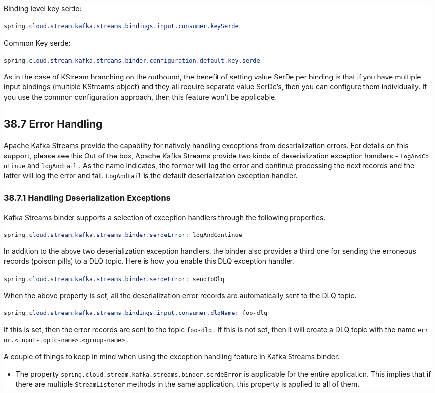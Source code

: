 Binding level key serde:

```java
spring.cloud.stream.kafka.streams.bindings.input.consumer.keySerde
```

Common Key serde:

```java
spring.cloud.stream.kafka.streams.binder.configuration.default.key.serde
```

As in the case of KStream branching on the outbound, the benefit of setting value SerDe per binding is that if you have multiple input bindings (multiple KStreams object) and they all require separate value SerDe’s, then you can configure them individually. If you use the common configuration approach, then this feature won’t be applicable.

## 38.7 Error Handling

Apache Kafka Streams provide the capability for natively handling exceptions from deserialization errors. For details on this support, please see [this](https://cwiki.apache.org/confluence/display/KAFKA/KIP-161%3A+streams+deserialization+exception+handlers) Out of the box, Apache Kafka Streams provide two kinds of deserialization exception handlers -  `logAndContinue`  and  `logAndFail` . As the name indicates, the former will log the error and continue processing the next records and the latter will log the error and fail.  `LogAndFail`  is the default deserialization exception handler.

### 38.7.1 Handling Deserialization Exceptions

Kafka Streams binder supports a selection of exception handlers through the following properties.

```java
spring.cloud.stream.kafka.streams.binder.serdeError: logAndContinue
```

In addition to the above two deserialization exception handlers, the binder also provides a third one for sending the erroneous records (poison pills) to a DLQ topic. Here is how you enable this DLQ exception handler.

```java
spring.cloud.stream.kafka.streams.binder.serdeError: sendToDlq
```

When the above property is set, all the deserialization error records are automatically sent to the DLQ topic.

```java
spring.cloud.stream.kafka.streams.bindings.input.consumer.dlqName: foo-dlq
```

If this is set, then the error records are sent to the topic  `foo-dlq` . If this is not set, then it will create a DLQ topic with the name  `error.<input-topic-name>.<group-name>` .

A couple of things to keep in mind when using the exception handling feature in Kafka Streams binder.

- The property  `spring.cloud.stream.kafka.streams.binder.serdeError`  is applicable for the entire application. This implies that if there are multiple  `StreamListener`  methods in the same application, this property is applied to all of them.
